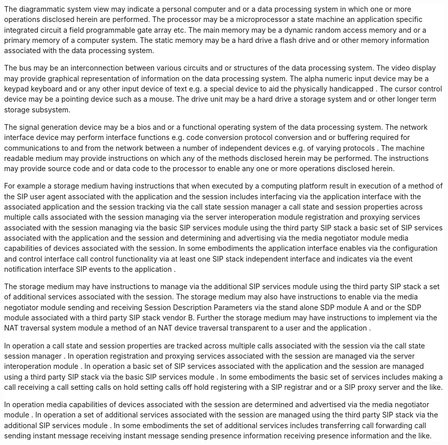 The diagrammatic system view may indicate a personal computer and or a data processing system in which one or more operations disclosed herein are performed. The processor may be a microprocessor a state machine an application specific integrated circuit a field programmable gate array etc. The main memory may be a dynamic random access memory and or a primary memory of a computer system. The static memory may be a hard drive a flash drive and or other memory information associated with the data processing system.

The bus may be an interconnection between various circuits and or structures of the data processing system. The video display may provide graphical representation of information on the data processing system. The alpha numeric input device may be a keypad keyboard and or any other input device of text e.g. a special device to aid the physically handicapped . The cursor control device may be a pointing device such as a mouse. The drive unit may be a hard drive a storage system and or other longer term storage subsystem.

The signal generation device may be a bios and or a functional operating system of the data processing system. The network interface device may perform interface functions e.g. code conversion protocol conversion and or buffering required for communications to and from the network between a number of independent devices e.g. of varying protocols . The machine readable medium may provide instructions on which any of the methods disclosed herein may be performed. The instructions may provide source code and or data code to the processor to enable any one or more operations disclosed herein.

For example a storage medium having instructions that when executed by a computing platform result in execution of a method of the SIP user agent associated with the application and the session includes interfacing via the application interface with the associated application and the session tracking via the call state session manager a call state and session properties across multiple calls associated with the session managing via the server interoperation module registration and proxying services associated with the session managing via the basic SIP services module using the third party SIP stack a basic set of SIP services associated with the application and the session and determining and advertising via the media negotiator module media capabilities of devices associated with the session. In some embodiments the application interface enables via the configuration and control interface call control functionality via at least one SIP stack independent interface and indicates via the event notification interface SIP events to the application .

The storage medium may have instructions to manage via the additional SIP services module using the third party SIP stack a set of additional services associated with the session. The storage medium may also have instructions to enable via the media negotiator module sending and receiving Session Description Parameters via the stand alone SDP module A and or the SDP module associated with a third party SIP stack vendor B. Further the storage medium may have instructions to implement via the NAT traversal system module a method of an NAT device traversal transparent to a user and the application .

In operation a call state and session properties are tracked across multiple calls associated with the session via the call state session manager . In operation registration and proxying services associated with the session are managed via the server interoperation module . In operation a basic set of SIP services associated with the application and the session are managed using a third party SIP stack via the basic SIP services module . In some embodiments the basic set of services includes making a call receiving a call setting calls on hold setting calls off hold registering with a SIP registrar and or a SIP proxy server and the like.

In operation media capabilities of devices associated with the session are determined and advertised via the media negotiator module . In operation a set of additional services associated with the session are managed using the third party SIP stack via the additional SIP services module . In some embodiments the set of additional services includes transferring call forwarding call sending instant message receiving instant message sending presence information receiving presence information and the like.
